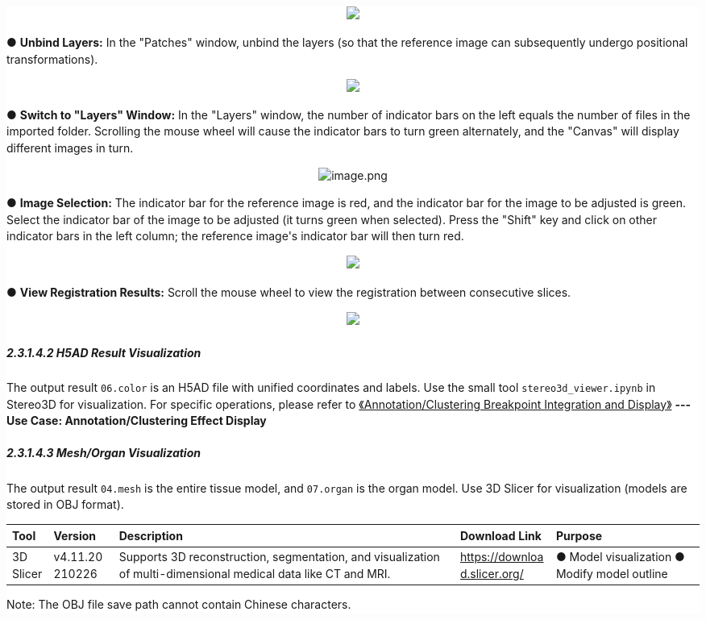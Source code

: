 <div align="center">
  <img src="https://alidocs.oss-cn-zhangjiakou.aliyuncs.com/res/jP2lRYKDKaYJ6O8g/img/ecb287a8-945a-4780-9373-6fad0962de57.png" width="60%">
</div> 

● **Unbind Layers:** In the "Patches" window, unbind the layers (so that the reference image can subsequently undergo positional transformations).

<div align="center">
  <img src="https://alidocs.oss-cn-zhangjiakou.aliyuncs.com/res/jP2lRYKDKaYJ6O8g/img/68889406-2646-462f-a27c-180d84ddb7df.png" width="50%">
</div> 

● **Switch to "Layers" Window:** In the "Layers" window, the number of indicator bars on the left equals the number of files in the imported folder. Scrolling the mouse wheel will cause the indicator bars to turn green alternately, and the "Canvas" will display different images in turn.

<div align="center">
  <img src="https://alidocs.oss-cn-zhangjiakou.aliyuncs.com/res/jP2lRYKDKaYJ6O8g/img/08b8781c-a459-4194-87cc-9df6b87f508a.png?x-oss-process=image/crop,x_0,y_0,w_1217,h_817/ignore-error,1" alt="image.png" width="60%">
</div> 

● **Image Selection:** The indicator bar for the reference image is red, and the indicator bar for the image to be adjusted is green. Select the indicator bar of the image to be adjusted (it turns green when selected). Press the "Shift" key and click on other indicator bars in the left column; the reference image's indicator bar will then turn red.

<div align="center">
  <img src="https://alidocs.oss-cn-zhangjiakou.aliyuncs.com/res/jP2lRYKDKaYJ6O8g/img/0e3867d4-4945-42ab-9f89-b79f43df30d2.png" width="60%">
</div> 

● **View Registration Results:** Scroll the mouse wheel to view the registration between consecutive slices.

<div align="center">
  <img src="https://alidocs.oss-cn-zhangjiakou.aliyuncs.com/res/jP2lRYKDKaYJ6O8g/img/d43c124d-259b-40b8-ae72-db16f97403a8.png" width="60%">
</div> 

##### 2.3.1.4.2 **H5AD Result Visualization**

The output result `06.color` is an H5AD file with unified coordinates and labels. Use the small tool `stereo3d_viewer.ipynb` in Stereo3D for visualization. For specific operations, please refer to [《Annotation/Clustering Breakpoint Integration and Display》](https://github.com/STOmics/stereo3d/blob/dev/docs/AnnotationClustering%20Breakpoint%20Integration%20and%20Display.md) **--- Use Case: Annotation/Clustering Effect Display**

##### 2.3.1.4.3 **Mesh/Organ Visualization**

The output result `04.mesh` is the entire tissue model, and `07.organ` is the organ model. Use 3D Slicer for visualization (models are stored in OBJ format).

| Tool      | Version        | Description                                                  | Download Link                | Purpose                                      |
| :-------- | :------------- | :----------------------------------------------------------- | :--------------------------- | :------------------------------------------- |
| 3D Slicer | v4.11.20210226 | Supports 3D reconstruction, segmentation, and visualization of multi-dimensional medical data like CT and MRI. | https://download.slicer.org/ | ● Model visualization ● Modify model outline |

Note: The OBJ file save path cannot contain Chinese characters.
